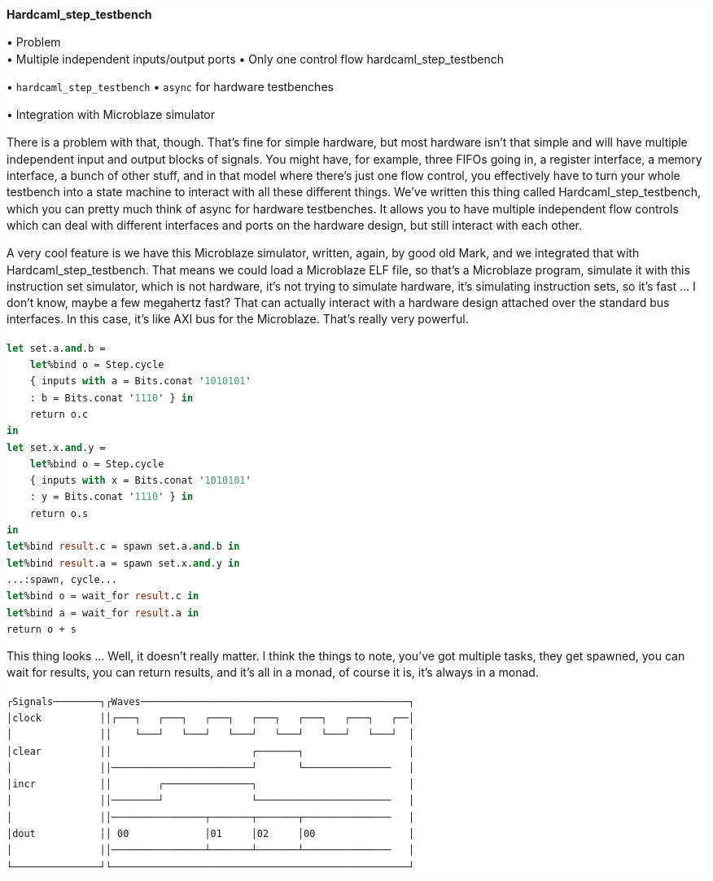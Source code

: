 **Hardcaml_step_testbench**  

• Problem  
	• Multiple independent inputs/output ports 
	• Only one control flow hardcaml_step_testbench  

• `hardcaml_step_testbench`
	• `async` for hardware testbenches  

• Integration with Microblaze simulator

There is a problem with that, though. That’s fine for simple hardware, but most hardware isn’t that simple and will have multiple independent input and output blocks of signals. You might have, for example, three FIFOs going in, a register interface, a memory interface, a bunch of other stuff, and in that model where there’s just one flow control, you effectively have to turn your whole testbench into a state machine to interact with all these different things. We’ve written this thing called Hardcaml_step_testbench, which you can pretty much think of async for hardware testbenches. It allows you to have multiple independent flow controls which can deal with different interfaces and ports on the hardware design, but still interact with each other.

A very cool feature is we have this Microblaze simulator, written, again, by good old Mark, and we integrated that with Hardcaml_step_testbench. That means we could load a Microblaze ELF file, so that’s a Microblaze program, simulate it with this instruction set simulator, which is not hardware, it’s not trying to simulate hardware, it’s simulating instruction sets, so it’s fast … I don’t know, maybe a few megahertz fast? That can actually interact with a hardware design attached over the standard bus interfaces. In this case, it’s like AXI bus for the Microblaze. That’s really very powerful. 


```ocaml
let set.a.and.b =  
    let%bind o = Step.cycle  
    { inputs with a = Bits.conat '1010101'  
    : b = Bits.conat '1110' } in  
    return o.c  
in  
let set.x.and.y =  
    let%bind o = Step.cycle  
    { inputs with x = Bits.conat '1010101'  
    : y = Bits.conat '1110' } in  
    return o.s  
in  
let%bind result.c = spawn set.a.and.b in  
let%bind result.a = spawn set.x.and.y in  
...:spawn, cycle...  
let%bind o = wait_for result.c in  
let%bind a = wait_for result.a in  
return o + s
```

This thing looks … Well, it doesn’t really matter. I think the things to note, you’ve got multiple tasks, they get spawned, you can wait for results, you can return results, and it’s all in a monad, of course it is, it’s always in a monad.

```markdown
┌Signals────────┐┌Waves──────────────────────────────────────────────┐
│clock          ││┌───┐   ┌───┐   ┌───┐   ┌───┐   ┌───┐   ┌───┐   ┌──│
│               ││    └───┘   └───┘   └───┘   └───┘   └───┘   └───┘  │
│clear          ││                        ┌───────┐                  │
│               ││────────────────────────┘       └───────────────   │
│incr           ││        ┌───────────────┐                          │
│               ││────────┘               └───────────────────────   │
│               ││────────────────┬───────┬───────┬───────────────   │
│dout           ││ 00             │01     │02     │00                │
│               ││────────────────┴───────┴───────┴───────────────   │
└───────────────┘└───────────────────────────────────────────────────┘
```
